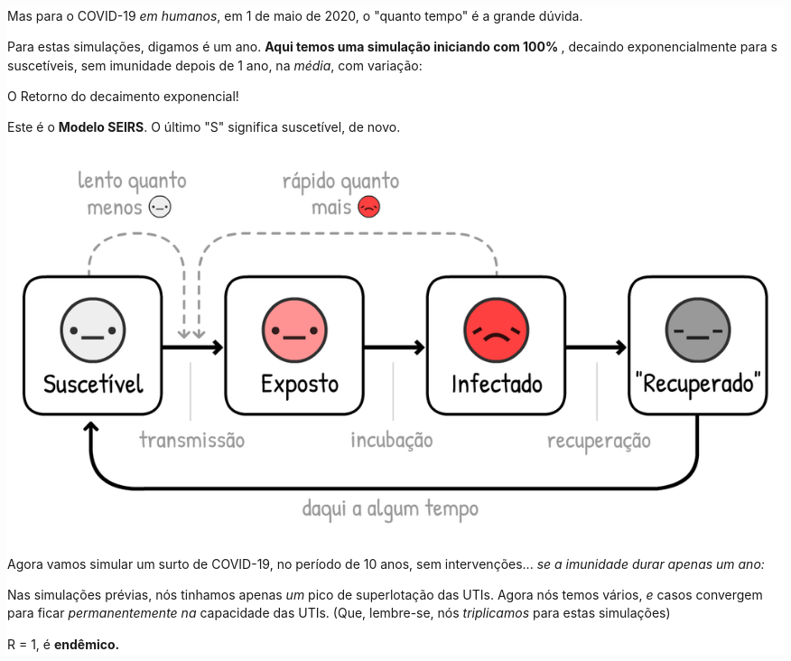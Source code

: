 Mas para o COVID-19 *em humanos*, em 1 de maio de 2020, o "quanto tempo" é a grande dúvida.

[^SARSimmunity]: "Anticorpos específicos para o SARS foram mantidos por uma média de 2 anos [...] Então pacientes do SARS devem ser suscetíveis a reinfecção ≥3 anos depois da exposição inicial." [Wu LP, Wang NC, Chang YH, et al.](https://www.ncbi.nlm.nih.gov/pmc/articles/PMC2851497/) "Infelizmente" nós nunca saberemos por quanto tempo a imunidade do SARS teria realmente durado já que a erradicamos tão rapidamente.

[^coldimmunity]: "Nós não encontramos nenhuma diferença significativa entre a probabilidade de testar positivo pelo menos uma vez e a probabilidade de recorrência para os beta-coronavírus HKU1 e OC43 em 34 semanas depois da inscrição/primeira infecção." [Marta Galanti & Jeffrey Shaman (PDF)](http://www.columbia.edu/~jls106/galanti_shaman_ms_supp.pdf)

[^unclear]: "Uma vez que uma pessoa enfrentou um vírus partículas virais tendem a permanecer por algum tempo. Estas não podem causar infecções, mas elas podem disparar um teste positivo." [de STAT News por Andrew Joseph](https://www.statnews.com/2020/04/20/everything-we-know-about-coronavirus-immunity-and-antibodies-and-plenty-we-still-dont/)


[^monkeys]: De [Bao et al.](https://www.biorxiv.org/content/10.1101/2020.03.13.990226v1.abstract) 
*Ressalva: Este artigo é uma pré-impressão e não foi certificado por revisão por pares (ainda).* Também para enfatizar: eles somente testaram para reinfecção 28 dias depois.

Para estas simulações, digamos é um ano.
**Aqui temos uma simulação iniciando com 100% <icon r></icon>**, decaindo exponencialmente para <icon s></icon>s suscetíveis, sem imunidade depois de 1 ano, na *média*, com variação:

<div class="sim">
		<iframe src="sim?stage=yrs-1&format=lines&height=600" width="800" height="600"></iframe>
</div>

O Retorno do decaimento exponencial!

Este é o **Modelo SEIRS**. O último "S" significa <icon s></icon> suscetível, de novo.

![](pics/seirs.png)


Agora vamos simular um surto de COVID-19, no período de 10 anos, sem intervenções... *se a imunidade durar apenas um ano:*

<div class="sim">
		<iframe src="sim?stage=yrs-2&format=lines&height=600" width="800" height="600"></iframe>
</div>

Nas simulações prévias, nós tinhamos apenas *um* pico de superlotação das UTIs. Agora nós temos vários, *e* <icon i></icon> casos convergem para ficar *permanentemente na* capacidade das UTIs. (Que, lembre-se, nós *triplicamos* para estas simulações)

R = 1, é **endêmico.**


[^timestamp]: Estas notas de rodapé terão fontes, links ou comentário bônus. Como este comentário!
[^serial_interval]: “A média [serial] do intervalo foi de 3.96 dias (95% IC 3.53–4.39 dias)”. [Du Z, Xu X, Wu Y, Wang L, Cowling BJ, Ancel Meyers L](https://wwwnc.cdc.gov/eid/article/26/6/20-0357_article) (Ressalva: "Artigos com divulgação antecipada não são considerados como versões finais.")
[^caveats]: **Lembre-se: todas estas simulações são super simplificadas, para propósitos educacionais.**
[^infectiousness]: "A mediana do período contagioso \[...\] era de 9.5 dias.” [Hu, Z., Song, C., Xu, C. et al](https://link.springer.com/article/10.1007/s11427-020-1661-4) Sim nós sabemos que "mediana" não é igual a "média". Para o propósito educacional simplificado é perto o suficiente.
[^sir]: Para mais explicações técnicas do Modelo SIR, veja [the Institute for Disease Modeling](https://www.idmod.org/docs/hiv/model-sir.html#) e [Wikipedia](https://en.wikipedia.org/wiki/Compartmental_models_in_epidemiology#The_SIR_model)
[^seir]: Para mais explicações técnicas do Modelo SEIR, veja [the Institute for Disease Modeling](https://www.idmod.org/docs/hiv/model-seir.html) e [Wikipedia](https://en.wikipedia.org/wiki/Compartmental_models_in_epidemiology#The_SEIR_model)
[^latent]: “Assumindo uma distribuição do período de incubação de 5,2 dias, em média, resultado de um estudo em separado dos primeiros casos de COVID-19, nós inferimos que o contágio começa a partir de 2,3 dias (95% IC, 0,8-3,0 dias) antes dos sintomas se instalarem." (traduzindo: assumindo que os sintomas começam no dia 5, o contágio começa 2 dias antes = contágio começa no dia 3) [He, X., Lau, E.H.Y., Wu, P. et al.](https://www.nature.com/articles/s41591-020-0869-5)
[^r0_flu]: “O valor mediano R para a influenza sazonal foi 1,28 (IQR: 1,19–1,37)” [Biggerstaff, M., Cauchemez, S., Reed, C. et al.](https://bmcinfectdis.biomedcentral.com/articles/10.1186/1471-2334-14-480)
[^r0_covid]: “Nós estimamos que o número de reprodução básica R0 para a 2019-nCoV seja 2,2 (90% intervalo de alta densidade: 1,4–3,8)” [Riou J, Althaus CL.](https://www.ncbi.nlm.nih.gov/pmc/articles/PMC7001239/)
[^r0_wuhan]: “nós calculamos o valor mediano R0 de 5,7 (95% IC 3,8–8,9)” [Sanche S, Lin YT, Xu C, Romero-Severson E, Hengartner N, Ke R.](https://wwwnc.cdc.gov/eid/article/26/7/20-0282_article)
[^r0_caveats_sim]: Isto é assumindo que você é igualmente infeccioso durante todo o "período infeccioso". Mais uma vez simplificações para propósitos educacionais.
[^exact_formula]: Lembre-se que R = R<sub>0</sub> * a proporção das transmissões ainda permitidas. Lembre-se ainda que a proporção das transmissões ainda permitidas = 1 - proporção das transmissões  *impedidas*.
[^icu_covid]: ["Percentagem dos casos de COVID-19 nos Estados Unidos de 12 de fevereiro a 16 de março de 2020 que necessitaram admissão em Unidades de Terapia Intensiva (UTI), por faixa etária"](https://www.statista.com/statistics/1105420/covid-icu-admission-rates-us-by-age-group/). Entre 4,9% e 11,5% de *todos* os casos de COVID-19 requereram UTI. Generosamente escolhendo a faixa inferior, isto significa 5% ou 1 em 20. Note que este total é específico para a estrutura etária dos EUA, e será maior em países com populações mais velhas, e menor em países com populações mais jovens.
[^icu_us]: “Números de camas de UTI = 96.596”. Em [the Society of Critical Care Medicine](https://sccm.org/Blog/March-2020/United-States-Resource-Availability-for-COVID-19) População dos EUA era 328.200.000 em 2019. 96.596 de cada 328.200.000 = aproximadamente 1 em 3400. 
[^yong]: "Ele diz que a meta real é a mesma dos outros países: achatar a curva ao escalonar o início as infecções. Como consequência, a nação deve atingir imunidade de rebanho; é um efeito colateral, e não um objetivo. [...] O verdadeiro plano de ação para o coronavírus do governo, disponível online, não menciona imunidade de rebanho em nenhum lugar.""
[^london]: "Nós encontramos uma redução de 73% no número de contatos diários observados por participante. Isto seria suficiente para reduzir R<sub>0</sub> de um valor de 2,6 antes do confinamento para 0,62 (0,37 - 0,89) durante o confinamento". Nós arredondamos este valor para 70% nessas simulações por simplicidade. [Jarvis and Zandvoort et al](https://cmmid.github.io/topics/covid19/comix-impact-of-physical-distance-measures-on-transmission-in-the-UK.html)
[^log_caveat]: Esta distorção sumiria se plotássemos R em uma escala logarítimca... mas então teríamos que explicar *escalas logarítimicas*
[^lockdown_harvard]: "Na falta de outras intervenções, uma métrica chave para o sucesso do distanciamento social é se as capacidades críticas de cuidado são excedidas. Para evitar isto, distanciamento social prolongado ou intermitente pode ser necessário até 2022." [Kissler and Tedijanto et al](https://science.sciencemag.org/content/early/2020/04/14/science.abb5793)
[^timeline]: **3 dias em média para o contágio:** “Assumindo uma distribuição do período de incubação de 5,2 dias, em média, resultado de um estudo em separado dos primeiros casos de COVID-19, nós inferimos que o contágio começa a partir de 2,3 dias (95% IC, 0,8-3,0 dias) antes dos sintomas se instalarem." (traduzindo: assumindo que os sintomas começam no dia 5, o contágio começa 2 dias antes = contágio começa no dia 3)[He, X., Lau, E.H.Y., Wu, P. et al.](https://www.nature.com/articles/s41591-020-0869-5)
[^pre_symp]: “Nós estimamos que 44% (95% IC, 25-69%) de casos secundários foram infectados durante o estágio pré-sintomático dos casos índice"[He, X., Lau, E.H.Y., Wu, P. et al](https://www.nature.com/articles/s41591-020-0869-5)
[^ebola]: “Rastreamento de contatos foi uma intervenção crítica na Libéria e representou um dos maiores esforços de rastreamento de contatos durante uma epidemia na história.” [Swanson KC, Altare C, Wesseh CS, et al.](https://www.ncbi.nlm.nih.gov/pmc/articles/PMC6152989/)
[^dp3t_details]: Para evitar "trotes" (pessoas falsamente dizendo estarem infectadas), o protocolo DP-3T requer que o hospital primeiro te dê um código de um uso que permite a você a fazer upload de suas mensagens.
[^tcn]: [TCN - Números de Contato Temporários, um protocolo de rastreamento de contatos descentralizado, com privacidade em primeiro lugar](https://github.com/TCNCoalition/TCN#tcn-protocol)
[^pact]: [PACT: Rastreamento de Contatos Automatizado com Privacidade](https://pact.mit.edu/)
[^gapple]: [Apple e Google fazem parceria em tecnologia de rastreamento de contatos para o COVID-19](https://www.apple.com/ca/newsroom/2020/04/apple-and-google-partner-on-covid-19-contact-tracing-technology/). Repare que *eles mesmos* não estão fazendo os apps, apenas criando os sistemas que darão *suporte* a estes apps.
[^rant]: Muitos artigos de jornais - e honestamente, muitos artigos científicos - não distinguem entre "casos que não mostraram nenhum sintoma quando nós os testamos" (pré-sintomáticos) e "casos que não mostraram nenhum sintoma *nunca*" (verdadeiramente assintomáticos). A única forma de você diferenciá-los é fazer o acompanhamento dos casos depois.
[^oxford]: Do mesmo estudo de Oxford que inicialmente recomendou o uso de apps para combater a COVID-19: [Luca Ferretti & Chris Wymant et al](https://science.sciencemag.org/content/early/2020/04/09/science.abb6936/tab-figures-data) Veja a Figura 2. Assumindo R<sub>0</sub> = 2,0, eles encontraram que:    
[^incoming]: "Nenhuma destas máscaras cirúrgicas apresentaram desempenho de filtragem adequado e características de encaixe facial para serem consideradas dispositivos de proteção respiratória." [Tara Oberg & Lisa M. Brosseau](https://www.sciencedirect.com/science/article/pii/S0196655307007742)
[^outgoing]: "A redução geral de 3,4 vezes [redução de 70%] nos números de cópias do aerosol que foram observados junto com uma eliminação quase completa de grandes gotículas de spray demonstradas por Johnson et al. sugerem que as máscaras cirúrgicas usadas por pessoas infectadas pode ter um impacto clinico significante na transmissão." [Milton DK, Fabian MP, Cowling BJ, Grantham ML, McDevitt JJ](https://www.ncbi.nlm.nih.gov/pmc/articles/PMC3591312/)
[^homemade]: [Davies, A., Thompson, K., Giri, K., Kafatos, G., Walker, J., & Bennett, A](https://www.cambridge.org/core/journals/disaster-medicine-and-public-health-preparedness/article/testing-the-efficacy-of-homemade-masks-would-they-protect-in-an-influenza-pandemic/0921A05A69A9419C862FA2F35F819D55) Veja a Tabela 1: uma camiseta de 100% algodão tem cerca de 2/3 de eficiência de filtragem de uma máscara cirúrgica, para os dois aerosóis de bacterias que foram testados.
[^replication]: Qualquer cientista de verdade que leu o parágrafo acima está provavelmente morrendo de rir agora. Veja: [p-hacking](https://en.wikipedia.org/wiki/Data_dredging), [the replication crisis](https://en.wikipedia.org/wiki/Replication_crisis))
[^precautionary]: “É hora de aplicar o princípio da precaução.” [Trisha Greenhalgh et al \[PDF\]](https://www.bmj.com/content/bmj/369/bmj.m1435.full.pdf)
[^mask_args]: **"Nós precisamos reservar os insumos para os hospitais."** *Concordo totalmente.* Mas este é mais um argumento para aumentar a produção de máscaras, e não para racionar. No meio tempo nós podemos usar máscaras de pano.
[^heat]: “Aumento de 1⁰ Celsius na temperatura [...] diminui R em 0,0225” e “O valor médio de R destas 100 cidades é 1,83”. 0,0225 ÷ 1,83 = ~1,2%. [Wang, Jingyuan and Tang, Ke and Feng, Kai and Lv, Weifeng](https://papers.ssrn.com/sol3/Papers.cfm?abstract_id=3551767)
[^vax_enough]: “Se uma vacina para o coronavírus surgir poderemos fazer em quantidade suficiente?” [por Roxanne Khamsi, na revista Nature](https://www.nature.com/articles/d41586-020-01063-8)
[^vax_safe]: “Não corra para distribuir vacinas e drogas para o COVID-19 sem garantias de segurança suficientes"[por Shibo Jiang, na revista Nature](https://www.nature.com/articles/d41586-020-00751-9)
[^dry_land]: A metáfora de terra firme [de Marc Lipsitch & Yonatan Grad, em STAT News](https://www.statnews.com/2020/04/01/navigating-covid-19-pandemic/)